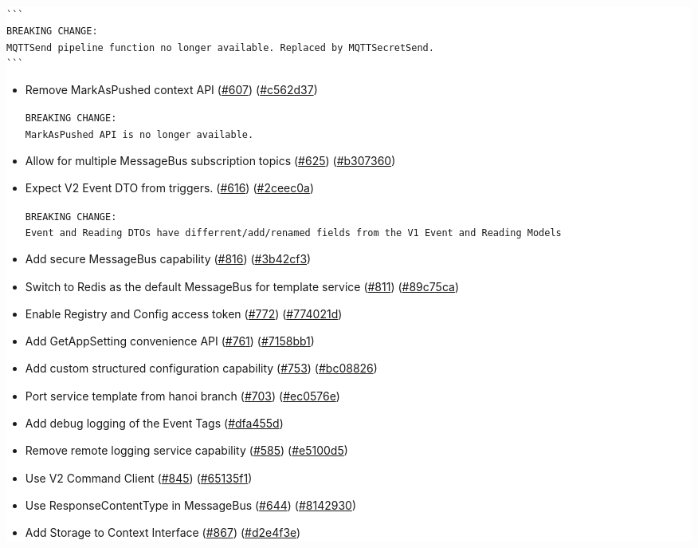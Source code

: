     ```
    BREAKING CHANGE:
    MQTTSend pipeline function no longer available. Replaced by MQTTSecretSend. 
    ```

- Remove MarkAsPushed context API ([#607](https://github.com/liuxikun999/app-functions-sdk-go/issues/607)) ([#c562d37](https://github.com/liuxikun999/app-functions-sdk-go/commits/c562d37))

    ```
    BREAKING CHANGE:
    MarkAsPushed API is no longer available. 
    ```

- Allow for multiple MessageBus subscription topics ([#625](https://github.com/liuxikun999/app-functions-sdk-go/issues/625)) ([#b307360](https://github.com/liuxikun999/app-functions-sdk-go/commits/b307360))

- Expect V2 Event DTO from triggers. ([#616](https://github.com/liuxikun999/app-functions-sdk-go/issues/616)) ([#2ceec0a](https://github.com/liuxikun999/app-functions-sdk-go/commits/2ceec0a))

    ```
    BREAKING CHANGE:
    Event and Reading DTOs have differrent/add/renamed fields from the V1 Event and Reading Models
    ```

- Add secure MessageBus capability ([#816](https://github.com/liuxikun999/app-functions-sdk-go/issues/816)) ([#3b42cf3](https://github.com/liuxikun999/app-functions-sdk-go/commits/3b42cf3))

- Switch to Redis as the default MessageBus for template service ([#811](https://github.com/liuxikun999/app-functions-sdk-go/issues/811)) ([#89c75ca](https://github.com/liuxikun999/app-functions-sdk-go/commits/89c75ca))

- Enable Registry and Config access token ([#772](https://github.com/liuxikun999/app-functions-sdk-go/issues/772)) ([#774021d](https://github.com/liuxikun999/app-functions-sdk-go/commits/774021d))

- Add GetAppSetting convenience API ([#761](https://github.com/liuxikun999/app-functions-sdk-go/issues/761)) ([#7158bb1](https://github.com/liuxikun999/app-functions-sdk-go/commits/7158bb1))

- Add custom structured configuration capability ([#753](https://github.com/liuxikun999/app-functions-sdk-go/issues/753)) ([#bc08826](https://github.com/liuxikun999/app-functions-sdk-go/commits/bc08826))

- Port service template from hanoi branch ([#703](https://github.com/liuxikun999/app-functions-sdk-go/issues/703)) ([#ec0576e](https://github.com/liuxikun999/app-functions-sdk-go/commits/ec0576e))
  
- Add debug logging of the Event Tags ([#dfa455d](https://github.com/liuxikun999/app-functions-sdk-go/commits/dfa455d))

- Remove remote logging service capability ([#585](https://github.com/liuxikun999/app-functions-sdk-go/issues/585)) ([#e5100d5](https://github.com/liuxikun999/app-functions-sdk-go/commits/e5100d5))

- Use V2 Command Client ([#845](https://github.com/liuxikun999/app-functions-sdk-go/issues/845)) ([#65135f1](https://github.com/liuxikun999/app-functions-sdk-go/commits/65135f1))

- Use ResponseContentType in MessageBus ([#644](https://github.com/liuxikun999/app-functions-sdk-go/issues/644)) ([#8142930](https://github.com/liuxikun999/app-functions-sdk-go/commits/8142930))

- Add Storage to Context Interface ([#867](https://github.com/liuxikun999/app-functions-sdk-go/issues/867)) ([#d2e4f3e](https://github.com/liuxikun999/app-functions-sdk-go/commits/d2e4f3e))
